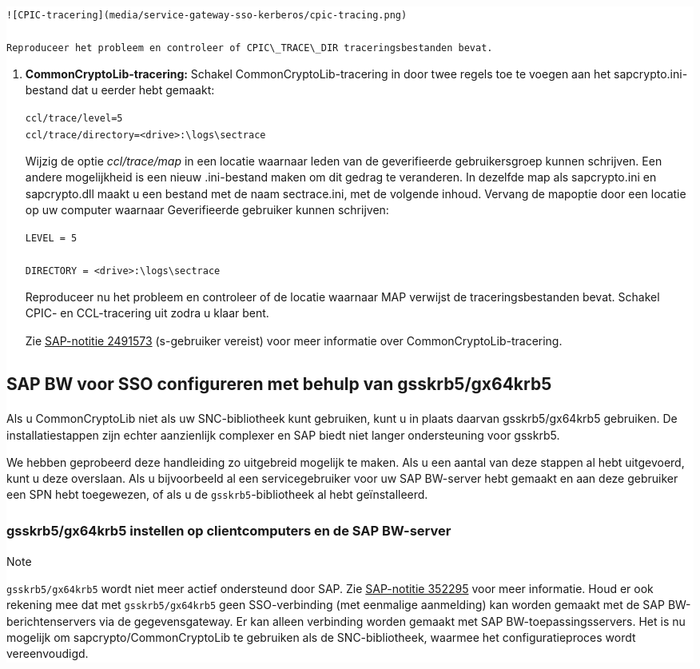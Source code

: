     ![CPIC-tracering](media/service-gateway-sso-kerberos/cpic-tracing.png)

    Reproduceer het probleem en controleer of CPIC\_TRACE\_DIR traceringsbestanden bevat.

1. **CommonCryptoLib-tracering:** Schakel CommonCryptoLib-tracering in door twee regels toe te voegen aan het sapcrypto.ini-bestand dat u eerder hebt gemaakt:

    ```
    ccl/trace/level=5
    ccl/trace/directory=<drive>:\logs\sectrace
    ```

    Wijzig de optie _ccl/trace/map_ in een locatie waarnaar leden van de geverifieerde gebruikersgroep kunnen schrijven. Een andere mogelijkheid is een nieuw .ini-bestand maken om dit gedrag te veranderen. In dezelfde map als sapcrypto.ini en sapcrypto.dll maakt u een bestand met de naam sectrace.ini, met de volgende inhoud.  Vervang de mapoptie door een locatie op uw computer waarnaar Geverifieerde gebruiker kunnen schrijven:

    ```
    LEVEL = 5
    
    DIRECTORY = <drive>:\logs\sectrace
    ```

    Reproduceer nu het probleem en controleer of de locatie waarnaar MAP verwijst de traceringsbestanden bevat. Schakel CPIC- en CCL-tracering uit zodra u klaar bent.

    Zie [SAP-notitie 2491573](https://launchpad.support.sap.com/#/notes/2491573) (s-gebruiker vereist) voor meer informatie over CommonCryptoLib-tracering.

## <a name="configure-sap-bw-for-sso-using-gsskrb5gx64krb5"></a>SAP BW voor SSO configureren met behulp van gsskrb5/gx64krb5

Als u CommonCryptoLib niet als uw SNC-bibliotheek kunt gebruiken, kunt u in plaats daarvan gsskrb5/gx64krb5 gebruiken. De installatiestappen zijn echter aanzienlijk complexer en SAP biedt niet langer ondersteuning voor gsskrb5.

We hebben geprobeerd deze handleiding zo uitgebreid mogelijk te maken. Als u een aantal van deze stappen al hebt uitgevoerd, kunt u deze overslaan. Als u bijvoorbeeld al een servicegebruiker voor uw SAP BW-server hebt gemaakt en aan deze gebruiker een SPN hebt toegewezen, of als u de `gsskrb5`-bibliotheek al hebt geïnstalleerd.

### <a name="set-up-gsskrb5gx64krb5-on-client-machines-and-the-sap-bw-server"></a>gsskrb5/gx64krb5 instellen op clientcomputers en de SAP BW-server

> [!NOTE]
> `gsskrb5/gx64krb5` wordt niet meer actief ondersteund door SAP. Zie [SAP-notitie 352295](https://launchpad.support.sap.com/#/notes/352295) voor meer informatie. Houd er ook rekening mee dat met `gsskrb5/gx64krb5` geen SSO-verbinding (met eenmalige aanmelding) kan worden gemaakt met de SAP BW-berichtenservers via de gegevensgateway. Er kan alleen verbinding worden gemaakt met SAP BW-toepassingsservers. Het is nu mogelijk om sapcrypto/CommonCryptoLib te gebruiken als de SNC-bibliotheek, waarmee het configuratieproces wordt vereenvoudigd. 

